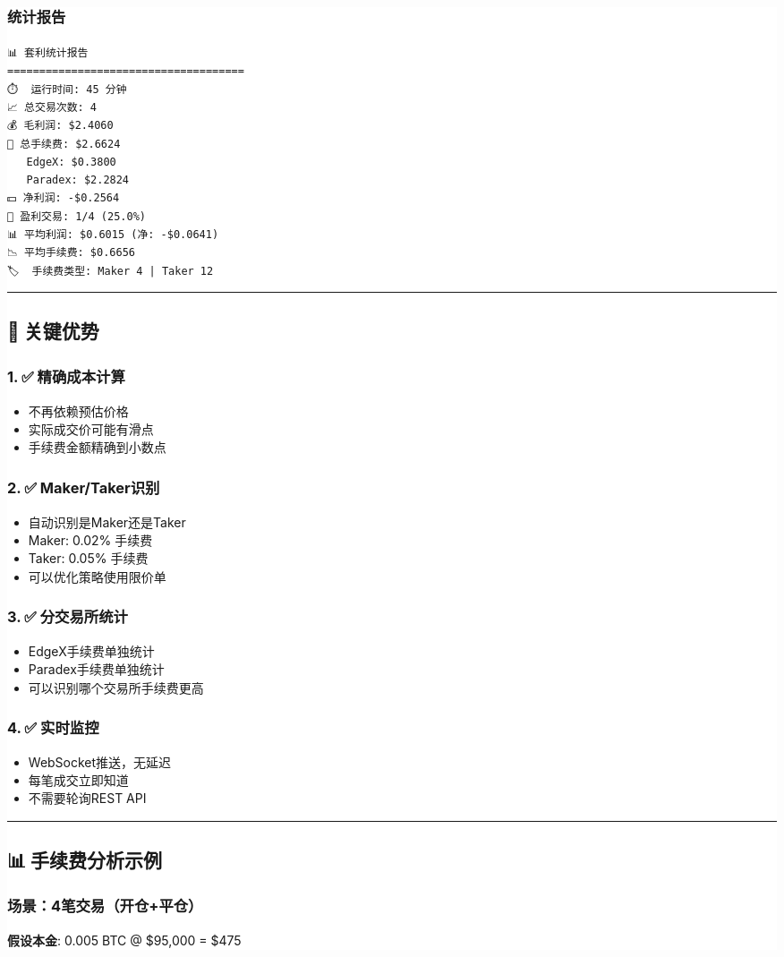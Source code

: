 ### 统计报告

```
📊 套利统计报告
=====================================
⏱️  运行时间: 45 分钟
📈 总交易次数: 4
💰 毛利润: $2.4060
💸 总手续费: $2.6624
   EdgeX: $0.3800
   Paradex: $2.2824
💵 净利润: -$0.2564
🎯 盈利交易: 1/4 (25.0%)
📊 平均利润: $0.6015 (净: -$0.0641)
📉 平均手续费: $0.6656
🏷️  手续费类型: Maker 4 | Taker 12
```

---

## 🎯 关键优势

### 1. ✅ 精确成本计算
- 不再依赖预估价格
- 实际成交价可能有滑点
- 手续费金额精确到小数点

### 2. ✅ Maker/Taker识别
- 自动识别是Maker还是Taker
- Maker: 0.02% 手续费
- Taker: 0.05% 手续费
- 可以优化策略使用限价单

### 3. ✅ 分交易所统计
- EdgeX手续费单独统计
- Paradex手续费单独统计
- 可以识别哪个交易所手续费更高

### 4. ✅ 实时监控
- WebSocket推送，无延迟
- 每笔成交立即知道
- 不需要轮询REST API

---

## 📊 手续费分析示例

### 场景：4笔交易（开仓+平仓）

**假设本金**: 0.005 BTC @ $95,000 = $475
